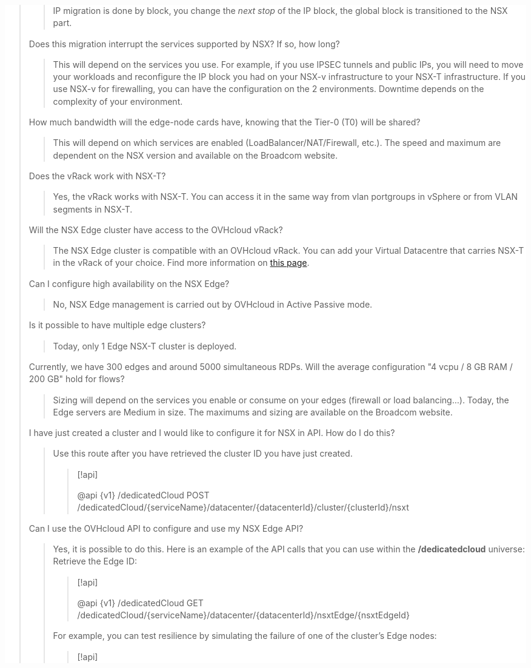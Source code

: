 > > IP migration is done by block, you change the *next stop* of the IP block, the global block is transitioned to the NSX part.
> >
> Does this migration interrupt the services supported by NSX? If so, how long? <a name="ipmigrationinterruption"></a>
> > This will depend on the services you use. For example, if you use IPSEC tunnels and public IPs, you will need to move your workloads and reconfigure the IP block you had on your NSX-v infrastructure to your NSX-T infrastructure.
> > If you use NSX-v for firewalling, you can have the configuration on the 2 environments.
> > Downtime depends on the complexity of your environment.
> >
> How much bandwidth will the edge-node cards have, knowing that the Tier-0 (T0) will be shared? <a name="bandwidthedgenode"></a>
> > This will depend on which services are enabled (LoadBalancer/NAT/Firewall, etc.). The speed and maximum are dependent on the NSX version and available on the Broadcom website.
> >
> Does the vRack work with NSX-T?  <a name="vrackwithnsxt"></a>
> > Yes, the vRack works with NSX-T.
> > You can access it in the same way from vlan portgroups in vSphere or from VLAN segments in NSX-T.
> >
> Will the NSX Edge cluster have access to the OVHcloud vRack? <a name="vrackaccess"></a>
> > The NSX Edge cluster is compatible with an OVHcloud vRack. You can add your Virtual Datacentre that carries NSX-T in the vRack of your choice. Find more information on [this page](/pages/hosted_private_cloud/hosted_private_cloud_powered_by_vmware/vrack_and_hosted_private_cloud).
> >
> Can I configure high availability on the NSX Edge? <a name="ha"></a>
> > No, NSX Edge management is carried out by OVHcloud in Active Passive mode.
> >
> Is it possible to have multiple edge clusters? <a name="multipleedgeclusters"></a>
> > Today, only 1 Edge NSX-T cluster is deployed.
> >
> Currently, we have 300 edges and around 5000 simultaneous RDPs. Will the average configuration "4 vcpu / 8 GB RAM / 200 GB" hold for flows? <a name="averageconfiguration"></a>
> > Sizing will depend on the services you enable or consume on your edges (firewall or load balancing...).
> > Today, the Edge servers are Medium in size. The maximums and sizing are available on the Broadcom website.
> >
> I have just created a cluster and I would like to configure it for NSX in API. How do I do this?
> > Use this route after you have retrieved the cluster ID you have just created.
> >
> > > [!api]
> > >
> > > @api {v1} /dedicatedCloud POST /dedicatedCloud/{serviceName}/datacenter/{datacenterId}/cluster/{clusterId}/nsxt
> >
> Can I use the OVHcloud API to configure and use my NSX Edge API? <a name="api"></a>
> > Yes, it is possible to do this. Here is an example of the API calls that you can use within the **/dedicatedcloud** universe:
> > Retrieve the Edge ID:
> >
> > > [!api]
> > >
> > > @api {v1} /dedicatedCloud GET /dedicatedCloud/{serviceName}/datacenter/{datacenterId}/nsxtEdge/{nsxtEdgeId}
> > >
> >
> > For example, you can test resilience by simulating the failure of one of the cluster’s Edge nodes:
> >
> > > [!api]
> > >